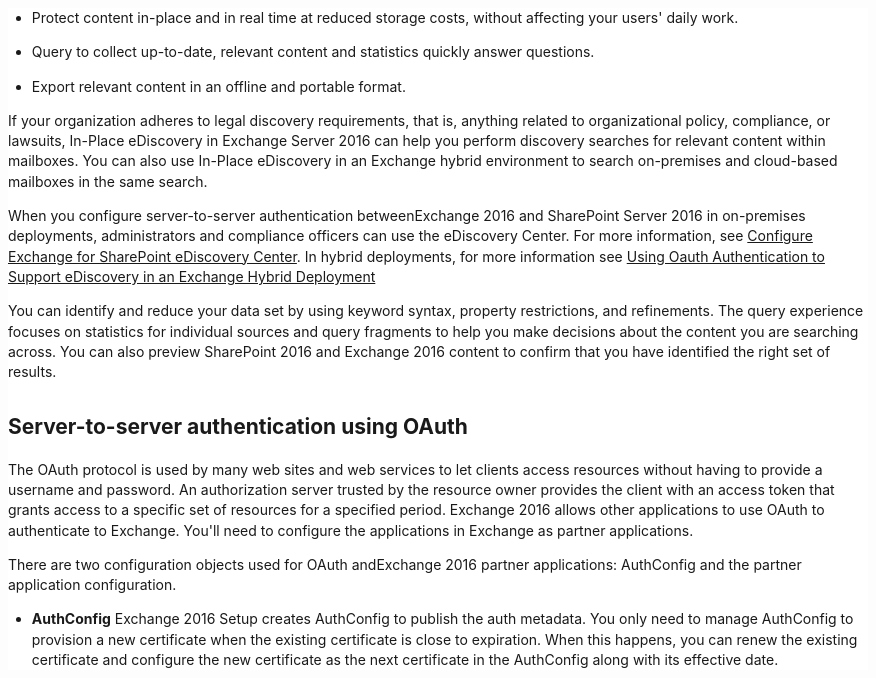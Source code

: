     
    

- Protect content in-place and in real time at reduced storage costs, without affecting your users' daily work.
    
  
- Query to collect up-to-date, relevant content and statistics quickly answer questions.
    
  
- Export relevant content in an offline and portable format.
    
  
If your organization adheres to legal discovery requirements, that is, anything related to organizational policy, compliance, or lawsuits, In-Place eDiscovery in Exchange Server 2016 can help you perform discovery searches for relevant content within mailboxes. You can also use In-Place eDiscovery in an Exchange hybrid environment to search on-premises and cloud-based mailboxes in the same search.
  
    
    
When you configure server-to-server authentication betweenExchange 2016 and SharePoint Server 2016 in on-premises deployments, administrators and compliance officers can use the eDiscovery Center. For more information, see  [Configure Exchange for SharePoint eDiscovery Center](http://technet.microsoft.com/library/795c1a3b-295c-4ee5-ade9-52cf3fda3f19.aspx). In hybrid deployments, for more information see  [Using Oauth Authentication to Support eDiscovery in an Exchange Hybrid Deployment](http://technet.microsoft.com/library/b069f8db-fbe1-4047-ad97-d00172ee6a12.aspx)
  
    
    
You can identify and reduce your data set by using keyword syntax, property restrictions, and refinements. The query experience focuses on statistics for individual sources and query fragments to help you make decisions about the content you are searching across. You can also preview SharePoint 2016 and Exchange 2016 content to confirm that you have identified the right set of results.
  
    
    

## Server-to-server authentication using OAuth
<a name="BKMK_OAuth"> </a>

The OAuth protocol is used by many web sites and web services to let clients access resources without having to provide a username and password. An authorization server trusted by the resource owner provides the client with an access token that grants access to a specific set of resources for a specified period. Exchange 2016 allows other applications to use OAuth to authenticate to Exchange. You'll need to configure the applications in Exchange as partner applications.
  
    
    

  
    
    
There are two configuration objects used for OAuth andExchange 2016 partner applications: AuthConfig and the partner application configuration.
  
    
    

- **AuthConfig** Exchange 2016 Setup creates AuthConfig to publish the auth metadata. You only need to manage AuthConfig to provision a new certificate when the existing certificate is close to expiration. When this happens, you can renew the existing certificate and configure the new certificate as the next certificate in the AuthConfig along with its effective date.
    
